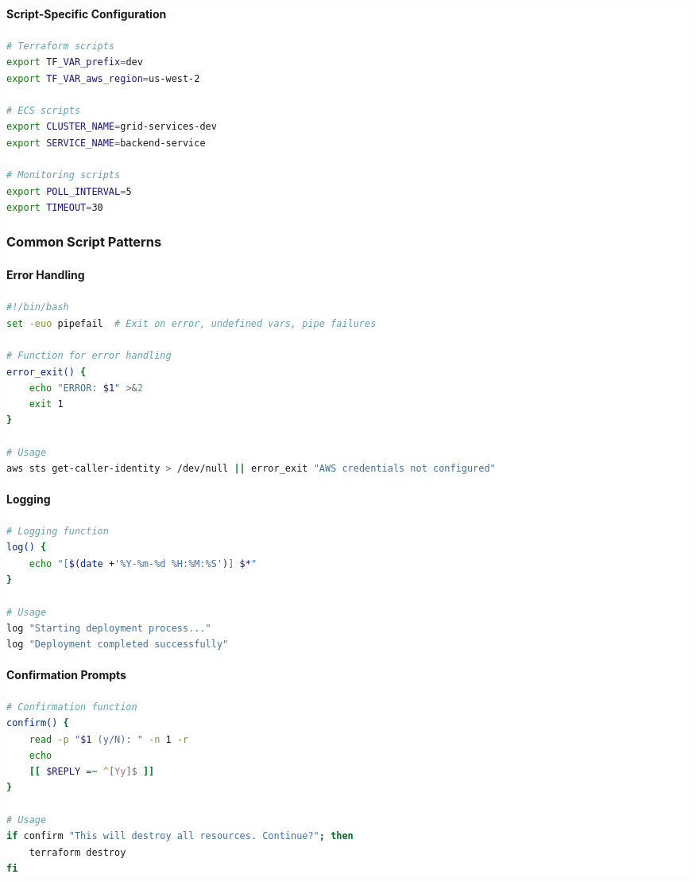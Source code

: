 #### Script-Specific Configuration
```bash
# Terraform scripts
export TF_VAR_prefix=dev
export TF_VAR_aws_region=us-west-2

# ECS scripts
export CLUSTER_NAME=grid-services-dev
export SERVICE_NAME=backend-service

# Monitoring scripts
export POLL_INTERVAL=5
export TIMEOUT=30
```

### Common Script Patterns

#### Error Handling
```bash
#!/bin/bash
set -euo pipefail  # Exit on error, undefined vars, pipe failures

# Function for error handling
error_exit() {
    echo "ERROR: $1" >&2
    exit 1
}

# Usage
aws sts get-caller-identity > /dev/null || error_exit "AWS credentials not configured"
```

#### Logging
```bash
# Logging function
log() {
    echo "[$(date +'%Y-%m-%d %H:%M:%S')] $*"
}

# Usage
log "Starting deployment process..."
log "Deployment completed successfully"
```

#### Confirmation Prompts
```bash
# Confirmation function
confirm() {
    read -p "$1 (y/N): " -n 1 -r
    echo
    [[ $REPLY =~ ^[Yy]$ ]]
}

# Usage
if confirm "This will destroy all resources. Continue?"; then
    terraform destroy
fi
```
